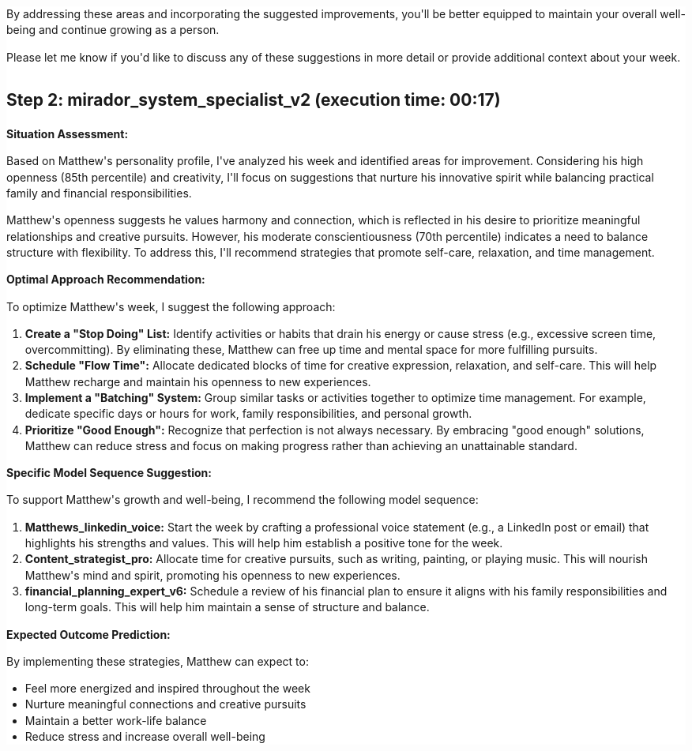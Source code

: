 By addressing these areas and incorporating the suggested improvements, you'll be better equipped to maintain your overall well-being and continue growing as a person.

Please let me know if you'd like to discuss any of these suggestions in more detail or provide additional context about your week.

## Step 2: mirador_system_specialist_v2 (execution time: 00:17)

**Situation Assessment:**

Based on Matthew's personality profile, I've analyzed his week and identified areas for improvement. Considering his high openness (85th percentile) and creativity, I'll focus on suggestions that nurture his innovative spirit while balancing practical family and financial responsibilities.

Matthew's openness suggests he values harmony and connection, which is reflected in his desire to prioritize meaningful relationships and creative pursuits. However, his moderate conscientiousness (70th percentile) indicates a need to balance structure with flexibility. To address this, I'll recommend strategies that promote self-care, relaxation, and time management.

**Optimal Approach Recommendation:**

To optimize Matthew's week, I suggest the following approach:

1. **Create a "Stop Doing" List:** Identify activities or habits that drain his energy or cause stress (e.g., excessive screen time, overcommitting). By eliminating these, Matthew can free up time and mental space for more fulfilling pursuits.
2. **Schedule "Flow Time":** Allocate dedicated blocks of time for creative expression, relaxation, and self-care. This will help Matthew recharge and maintain his openness to new experiences.
3. **Implement a "Batching" System:** Group similar tasks or activities together to optimize time management. For example, dedicate specific days or hours for work, family responsibilities, and personal growth.
4. **Prioritize "Good Enough":** Recognize that perfection is not always necessary. By embracing "good enough" solutions, Matthew can reduce stress and focus on making progress rather than achieving an unattainable standard.

**Specific Model Sequence Suggestion:**

To support Matthew's growth and well-being, I recommend the following model sequence:

1. **Matthews_linkedin_voice:** Start the week by crafting a professional voice statement (e.g., a LinkedIn post or email) that highlights his strengths and values. This will help him establish a positive tone for the week.
2. **Content_strategist_pro:** Allocate time for creative pursuits, such as writing, painting, or playing music. This will nourish Matthew's mind and spirit, promoting his openness to new experiences.
3. **financial_planning_expert_v6:** Schedule a review of his financial plan to ensure it aligns with his family responsibilities and long-term goals. This will help him maintain a sense of structure and balance.

**Expected Outcome Prediction:**

By implementing these strategies, Matthew can expect to:

* Feel more energized and inspired throughout the week
* Nurture meaningful connections and creative pursuits
* Maintain a better work-life balance
* Reduce stress and increase overall well-being
